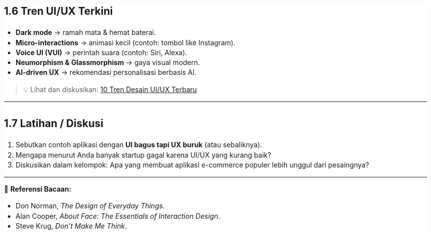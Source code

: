 
## 1.6 Tren UI/UX Terkini

* **Dark mode** → ramah mata & hemat baterai.
* **Micro-interactions** → animasi kecil (contoh: tombol like Instagram).
* **Voice UI (VUI)** → perintah suara (contoh: Siri, Alexa).
* **Neumorphism & Glassmorphism** → gaya visual modern.
* **AI-driven UX** → rekomendasi personalisasi berbasis AI.

> 💡 Lihat dan diskusikan: [10 Tren Desain UI/UX Terbaru](https://www.arvis.id/insight/tren-desain-ui-ux-terbaru/)

---

## 1.7 Latihan / Diskusi

1. Sebutkan contoh aplikasi dengan **UI bagus tapi UX buruk** (atau sebaliknya).
2. Mengapa menurut Anda banyak startup gagal karena UI/UX yang kurang baik?
3. Diskusikan dalam kelompok: Apa yang membuat aplikasi e-commerce populer lebih unggul dari pesaingnya?

---

📌 **Referensi Bacaan:**

* Don Norman, *The Design of Everyday Things*.
* Alan Cooper, *About Face: The Essentials of Interaction Design*.
* Steve Krug, *Don’t Make Me Think*.

